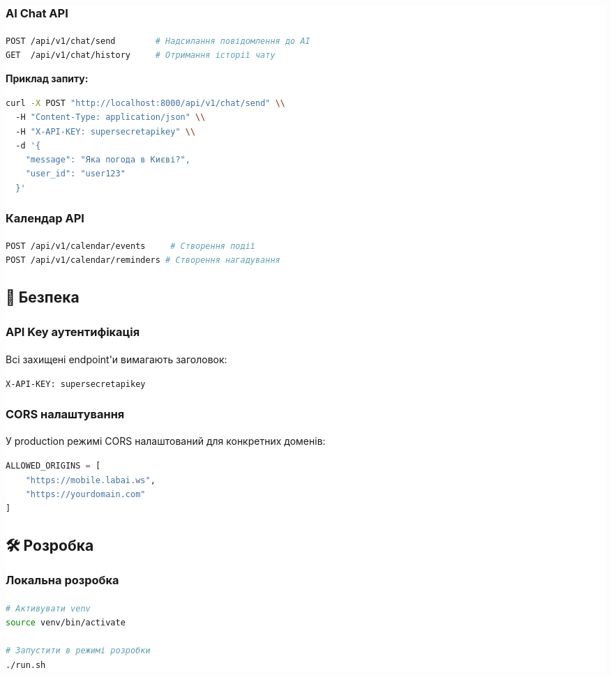 ### AI Chat API

```bash
POST /api/v1/chat/send        # Надсилання повідомлення до AI
GET  /api/v1/chat/history     # Отримання історії чату
```

**Приклад запиту:**
```bash
curl -X POST "http://localhost:8000/api/v1/chat/send" \\
  -H "Content-Type: application/json" \\
  -H "X-API-KEY: supersecretapikey" \\
  -d '{
    "message": "Яка погода в Києві?",
    "user_id": "user123"
  }'
```

### Календар API

```bash
POST /api/v1/calendar/events     # Створення події
POST /api/v1/calendar/reminders # Створення нагадування
```

## 🔐 Безпека

### API Key аутентифікація

Всі захищені endpoint'и вимагають заголовок:
```
X-API-KEY: supersecretapikey
```

### CORS налаштування

У production режимі CORS налаштований для конкретних доменів:
```python
ALLOWED_ORIGINS = [
    "https://mobile.labai.ws",
    "https://yourdomain.com"
]
```

## 🛠️ Розробка

### Локальна розробка

```bash
# Активувати venv
source venv/bin/activate

# Запустити в режимі розробки
./run.sh
```

